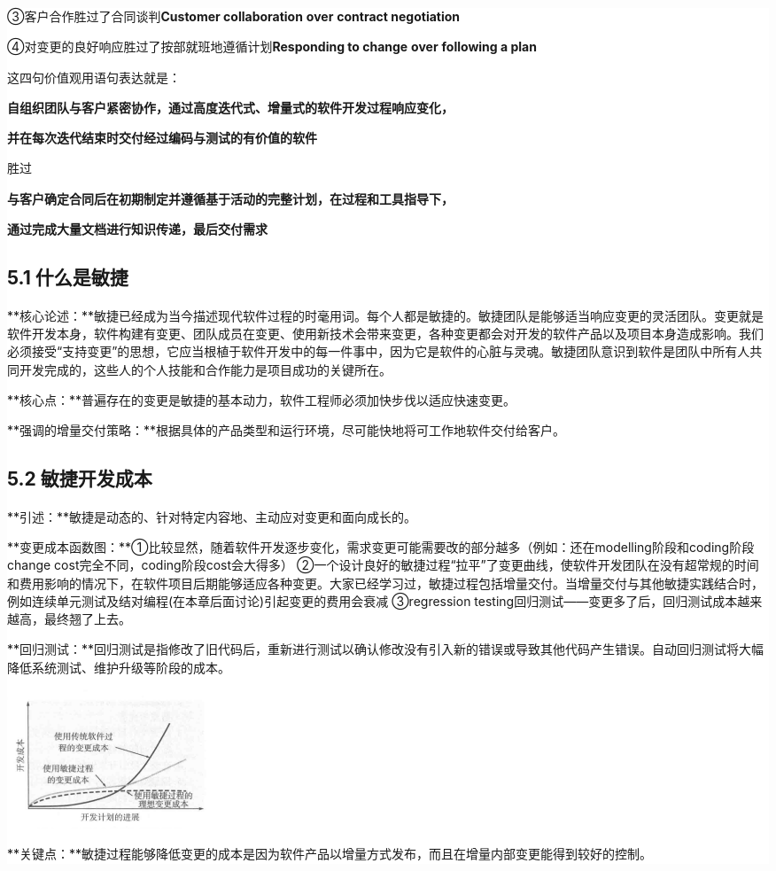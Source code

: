 ③客户合作胜过了合同谈判**Customer collaboration** **over** **contract negotiation** 

④对变更的良好响应胜过了按部就班地遵循计划**Responding to change** **over** **following a plan**

这四句价值观用语句表达就是：

 **自组织团队与客户紧密协作，通过高度迭代式、增量式的软件开发过程响应变化，**

**并在每次迭代结束时交付经过编码与测试的有价值的软件**

 胜过

 **与客户确定合同后在初期制定并遵循基于活动的完整计划，在过程和工具指导下，**

**通过完成大量文档进行知识传递，最后交付需求**

## 5.1 什么是敏捷

**核心论述：**敏捷已经成为当今描述现代软件过程的时毫用词。每个人都是敏捷的。敏捷团队是能够适当响应变更的灵活团队。变更就是软件开发本身，软件构建有变更、团队成员在变更、使用新技术会带来变更，各种变更都会对开发的软件产品以及项目本身造成影响。我们必须接受“支持变更”的思想，它应当根植于软件开发中的每一件事中，因为它是软件的心脏与灵魂。敏捷团队意识到软件是团队中所有人共同开发完成的，这些人的个人技能和合作能力是项目成功的关键所在。



**核心点：**普遍存在的变更是敏捷的基本动力，软件工程师必须加快步伐以适应快速变更。

**强调的增量交付策略：**根据具体的产品类型和运行环境，尽可能快地将可工作地软件交付给客户。

## 5.2 敏捷开发成本

**引述：**敏捷是动态的、针对特定内容地、主动应对变更和面向成长的。

**变更成本函数图：**①比较显然，随着软件开发逐步变化，需求变更可能需要改的部分越多（例如：还在modelling阶段和coding阶段change cost完全不同，coding阶段cost会大得多） ②一个设计良好的敏捷过程“拉平”了变更曲线，使软件开发团队在没有超常规的时间和费用影响的情况下，在软件项目后期能够适应各种变更。大家已经学习过，敏捷过程包括增量交付。当增量交付与其他敏捷实践结合时，例如连续单元测试及结对编程(在本章后面讨论)引起变更的费用会衰减 ③regression testing回归测试——变更多了后，回归测试成本越来越高，最终翘了上去。

**回归测试：**回归测试是指修改了旧代码后，重新进行测试以确认修改没有引入新的错误或导致其他代码产生错误。自动回归测试将大幅降低系统测试、维护升级等阶段的成本。

<img src="assets/image-20240103124519104.png" alt="image-20240103124519104" style="zoom:50%;" />

**关键点：**敏捷过程能够降低变更的成本是因为软件产品以增量方式发布，而且在增量内部变更能得到较好的控制。
